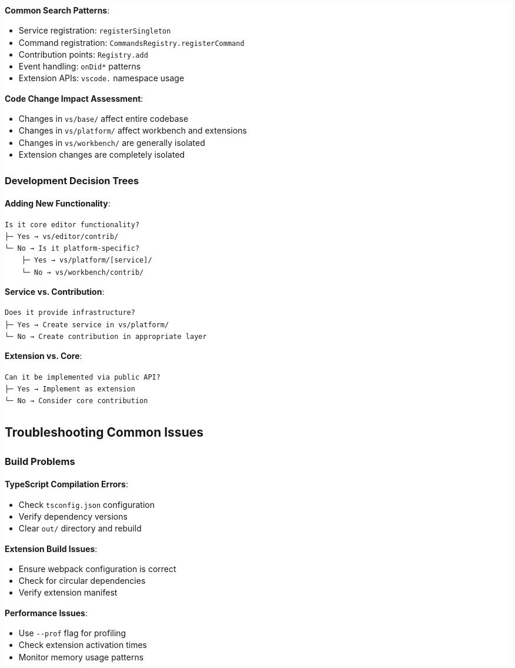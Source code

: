 **Common Search Patterns**:
- Service registration: `registerSingleton`
- Command registration: `CommandsRegistry.registerCommand`
- Contribution points: `Registry.add`
- Event handling: `onDid*` patterns
- Extension APIs: `vscode.` namespace usage

**Code Change Impact Assessment**:
- Changes in `vs/base/` affect entire codebase
- Changes in `vs/platform/` affect workbench and extensions
- Changes in `vs/workbench/` are generally isolated
- Extension changes are completely isolated

### Development Decision Trees

**Adding New Functionality**:
```
Is it core editor functionality?
├─ Yes → vs/editor/contrib/
└─ No → Is it platform-specific?
    ├─ Yes → vs/platform/[service]/
    └─ No → vs/workbench/contrib/
```

**Service vs. Contribution**:
```
Does it provide infrastructure?
├─ Yes → Create service in vs/platform/
└─ No → Create contribution in appropriate layer
```

**Extension vs. Core**:
```
Can it be implemented via public API?
├─ Yes → Implement as extension
└─ No → Consider core contribution
```

## Troubleshooting Common Issues

### Build Problems

**TypeScript Compilation Errors**:
- Check `tsconfig.json` configuration
- Verify dependency versions
- Clear `out/` directory and rebuild

**Extension Build Issues**:
- Ensure webpack configuration is correct
- Check for circular dependencies
- Verify extension manifest

**Performance Issues**:
- Use `--prof` flag for profiling
- Check extension activation times
- Monitor memory usage patterns
